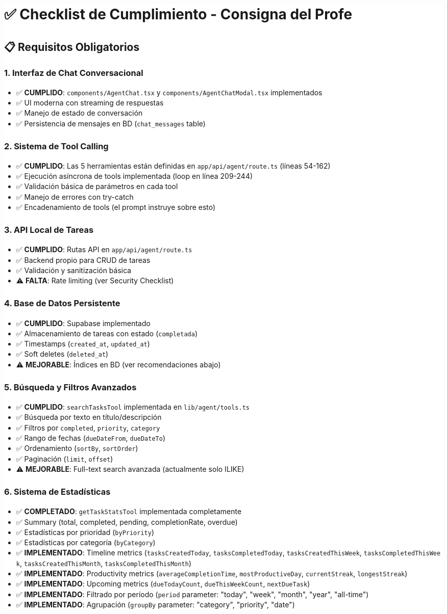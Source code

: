# ✅ Checklist de Cumplimiento - Consigna del Profe

## 📋 Requisitos Obligatorios

### 1. Interfaz de Chat Conversacional
- ✅ **CUMPLIDO**: `components/AgentChat.tsx` y `components/AgentChatModal.tsx` implementados
- ✅ UI moderna con streaming de respuestas
- ✅ Manejo de estado de conversación
- ✅ Persistencia de mensajes en BD (`chat_messages` table)

### 2. Sistema de Tool Calling
- ✅ **CUMPLIDO**: Las 5 herramientas están definidas en `app/api/agent/route.ts` (líneas 54-162)
- ✅ Ejecución asíncrona de tools implementada (loop en línea 209-244)
- ✅ Validación básica de parámetros en cada tool
- ✅ Manejo de errores con try-catch
- ✅ Encadenamiento de tools (el prompt instruye sobre esto)

### 3. API Local de Tareas
- ✅ **CUMPLIDO**: Rutas API en `app/api/agent/route.ts`
- ✅ Backend propio para CRUD de tareas
- ✅ Validación y sanitización básica
- ⚠️ **FALTA**: Rate limiting (ver Security Checklist)

### 4. Base de Datos Persistente
- ✅ **CUMPLIDO**: Supabase implementado
- ✅ Almacenamiento de tareas con estado (`completada`)
- ✅ Timestamps (`created_at`, `updated_at`)
- ✅ Soft deletes (`deleted_at`)
- ⚠️ **MEJORABLE**: Índices en BD (ver recomendaciones abajo)

### 5. Búsqueda y Filtros Avanzados
- ✅ **CUMPLIDO**: `searchTasksTool` implementada en `lib/agent/tools.ts`
- ✅ Búsqueda por texto en título/descripción
- ✅ Filtros por `completed`, `priority`, `category`
- ✅ Rango de fechas (`dueDateFrom`, `dueDateTo`)
- ✅ Ordenamiento (`sortBy`, `sortOrder`)
- ✅ Paginación (`limit`, `offset`)
- ⚠️ **MEJORABLE**: Full-text search avanzada (actualmente solo ILIKE)

### 6. Sistema de Estadísticas
- ✅ **COMPLETADO**: `getTaskStatsTool` implementada completamente
- ✅ Summary (total, completed, pending, completionRate, overdue)
- ✅ Estadísticas por prioridad (`byPriority`)
- ✅ Estadísticas por categoría (`byCategory`)
- ✅ **IMPLEMENTADO**: Timeline metrics (`tasksCreatedToday`, `tasksCompletedToday`, `tasksCreatedThisWeek`, `tasksCompletedThisWeek`, `tasksCreatedThisMonth`, `tasksCompletedThisMonth`)
- ✅ **IMPLEMENTADO**: Productivity metrics (`averageCompletionTime`, `mostProductiveDay`, `currentStreak`, `longestStreak`)
- ✅ **IMPLEMENTADO**: Upcoming metrics (`dueTodayCount`, `dueThisWeekCount`, `nextDueTask`)
- ✅ **IMPLEMENTADO**: Filtrado por período (`period` parameter: "today", "week", "month", "year", "all-time")
- ✅ **IMPLEMENTADO**: Agrupación (`groupBy` parameter: "category", "priority", "date")
